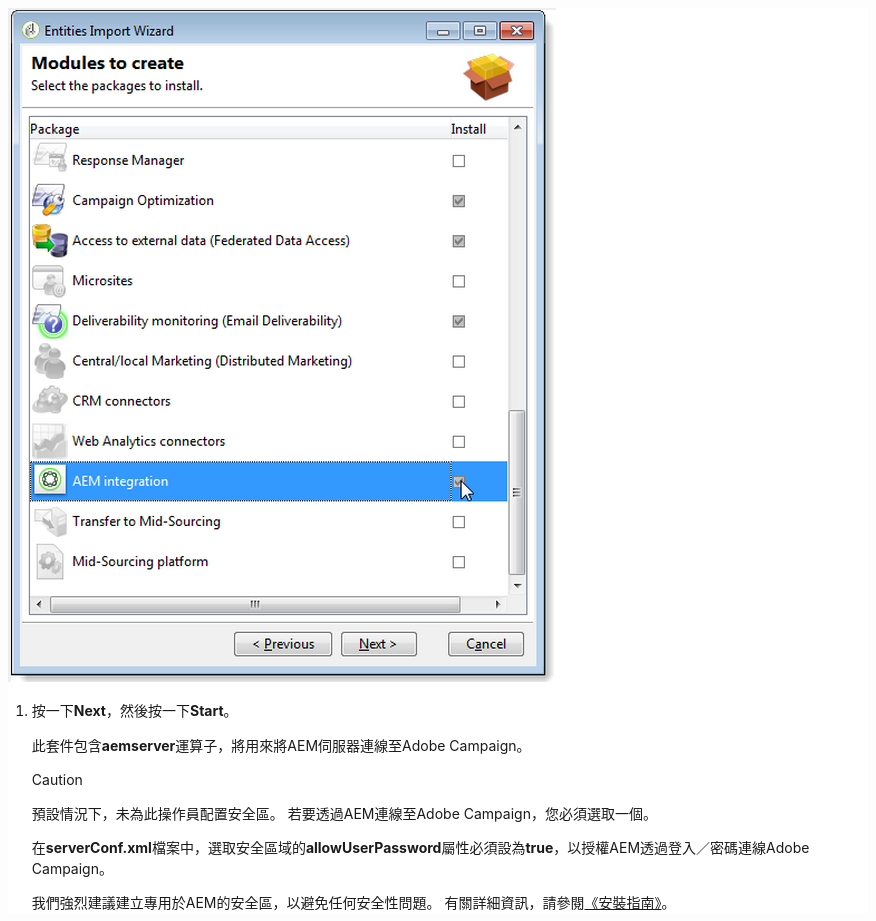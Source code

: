    ![chlimage_1-135](assets/chlimage_1-133.png)

1. 按一下&#x200B;**Next**，然後按一下&#x200B;**Start**。

   此套件包含&#x200B;**aemserver**&#x200B;運算子，將用來將AEM伺服器連線至Adobe Campaign。

   >[!CAUTION]
   >
   >預設情況下，未為此操作員配置安全區。 若要透過AEM連線至Adobe Campaign，您必須選取一個。
   >
   >在&#x200B;**serverConf.xml**&#x200B;檔案中，選取安全區域的&#x200B;**allowUserPassword**&#x200B;屬性必須設為&#x200B;**true**，以授權AEM透過登入／密碼連線Adobe Campaign。
   >
   >我們強烈建議建立專用於AEM的安全區，以避免任何安全性問題。 有關詳細資訊，請參閱[《安裝指南》](https://docs.campaign.adobe.com/doc/AC/en/INS_Additional_configurations_Configuring_Campaign_server.html)。
